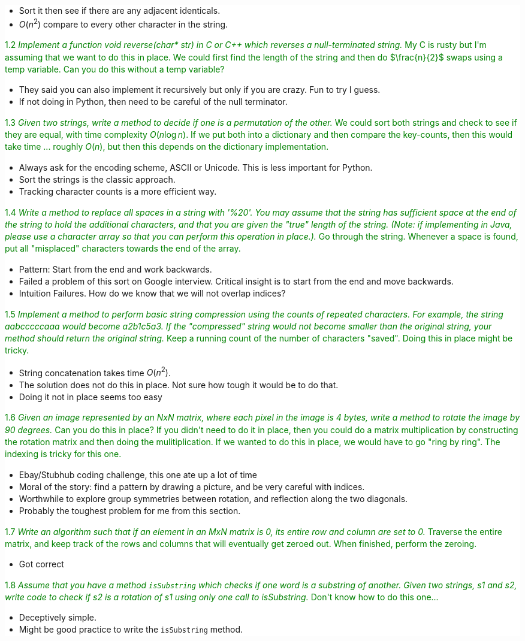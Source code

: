 - Sort it then see if there are any adjacent identicals. 
- $O(n^2)$ compare to every other character in the string. 

<span style="color:green">1.2 *Implement a function void reverse(char\* str) in C or C++ which reverses a null-terminated string.* My C is rusty but I'm assuming that we want to do this in place. We could first find the length of the string and then do $\frac{n}{2}$ swaps using a temp variable. Can you do this without a temp variable?</span>
- They said you can also implement it recursively but only if you are crazy. Fun to try I guess. 
- If not doing in Python, then need to be careful of the null terminator. 

<span style="color:green">1.3 *Given two strings, write a method to decide if one is a permutation of the other.* We could sort both strings and check to see if they are equal, with time complexity $O(n\log{n})$. If we put both into a dictionary and then compare the key-counts, then this would take time ... roughly $O(n)$, but then this depends on the dictionary implementation.</span>
- Always ask for the encoding scheme, ASCII or Unicode. This is less important for Python. 
- Sort the strings is the classic approach. 
- Tracking character counts is a more efficient way. 

<span style="color:green"> 1.4 *Write a method to replace all spaces in a string with '%20'. You may assume that the string has sufficient space at the end of the string to hold the additional characters, and that you are given the "true" length of the string. (Note: if implementing in Java, please use a character array so that you can perform this operation in place.).* Go through the string. Whenever a space is found, put all "misplaced" characters towards the end of the array. </span>
- Pattern: Start from the end and work backwards. 
- Failed a problem of this sort on Google interview. Critical insight is to start from the end and move backwards. 
- Intuition Failures. How do we know that we will not overlap indices?

<span style="color:green"> 1.5 *Implement a method to perform basic string compression using the counts of repeated characters. For example, the string aabcccccaaa would become a2b1c5a3. If the "compressed" string would not become smaller than the original string, your method should return the original string.* Keep a running count of the number of characters "saved". Doing this in place might be tricky. </span>
- String concatenation takes time $O(n^2)$. 
- The solution does not do this in place. Not sure how tough it would be to do that. 
- Doing it not in place seems too easy

<span style="color:green"> 1.6 *Given an image represented by an NxN matrix, where each pixel in the image is 4 bytes, write a method to rotate the image by 90 degrees.* Can you do this in place? If you didn't need to do it in place, then you could do a matrix multiplication by constructing the rotation matrix and then doing the mulitiplication. If we wanted to do this in place, we would have to go "ring by ring". The indexing is tricky for this one. </span>
- Ebay/Stubhub coding challenge, this one ate up a lot of time
- Moral of the story: find a pattern by drawing a picture, and be very careful with indices. 
- Worthwhile to explore group symmetries between rotation, and reflection along the two diagonals.
- Probably the toughest problem for me from this section.

<span style="color:green"> 1.7 *Write an algorithm such that if an element in an MxN matrix is 0, its entire row and column are set to 0.* Traverse the entire matrix, and keep track of the rows and columns that will eventually get zeroed out. When finished, perform the zeroing. </span>
- Got correct

<span style="color:green"> 1.8 *Assume that you have a method `isSubstring` which checks if one word is a substring of another. Given two strings, s1 and s2, write code to check if s2 is a rotation of s1 using only one call to isSubstring.* Don't know how to do this one...</span>
- Deceptively simple.
- Might be good practice to write the `isSubstring` method.
